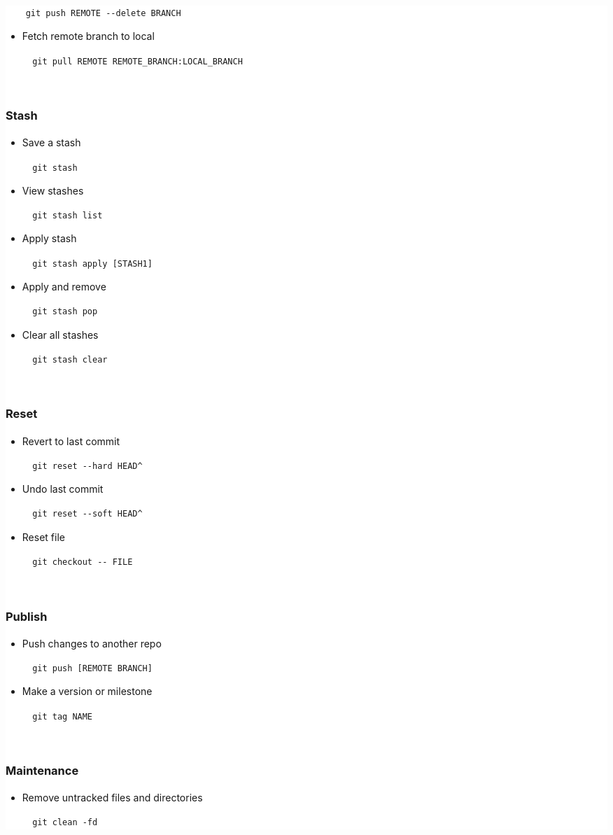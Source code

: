 		git push REMOTE --delete BRANCH 

- Fetch remote branch to local 

		git pull REMOTE REMOTE_BRANCH:LOCAL_BRANCH
</br>

### Stash

- Save a stash 

		git stash 

- View stashes 

		git stash list 

- Apply stash 

		git stash apply [STASH1] 

- Apply and remove

		git stash pop 

- Clear all stashes 

		git stash clear
</br>

### Reset

- Revert to last commit 

		git reset --hard HEAD^ 

- Undo last commit 

		git reset --soft HEAD^ 

- Reset file 

		git checkout -- FILE
</br>

### Publish

- Push changes to another repo 

		git push [REMOTE BRANCH] 

- Make a version or milestone 

		git tag NAME 
</br>

### Maintenance

- Remove untracked files and directories 

		git clean -fd 
